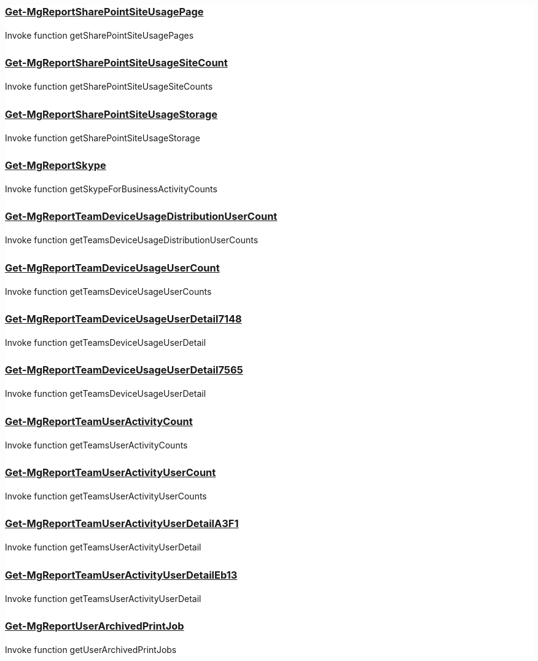 ### [Get-MgReportSharePointSiteUsagePage](Get-MgReportSharePointSiteUsagePage.md)
Invoke function getSharePointSiteUsagePages

### [Get-MgReportSharePointSiteUsageSiteCount](Get-MgReportSharePointSiteUsageSiteCount.md)
Invoke function getSharePointSiteUsageSiteCounts

### [Get-MgReportSharePointSiteUsageStorage](Get-MgReportSharePointSiteUsageStorage.md)
Invoke function getSharePointSiteUsageStorage

### [Get-MgReportSkype](Get-MgReportSkype.md)
Invoke function getSkypeForBusinessActivityCounts

### [Get-MgReportTeamDeviceUsageDistributionUserCount](Get-MgReportTeamDeviceUsageDistributionUserCount.md)
Invoke function getTeamsDeviceUsageDistributionUserCounts

### [Get-MgReportTeamDeviceUsageUserCount](Get-MgReportTeamDeviceUsageUserCount.md)
Invoke function getTeamsDeviceUsageUserCounts

### [Get-MgReportTeamDeviceUsageUserDetail7148](Get-MgReportTeamDeviceUsageUserDetail7148.md)
Invoke function getTeamsDeviceUsageUserDetail

### [Get-MgReportTeamDeviceUsageUserDetail7565](Get-MgReportTeamDeviceUsageUserDetail7565.md)
Invoke function getTeamsDeviceUsageUserDetail

### [Get-MgReportTeamUserActivityCount](Get-MgReportTeamUserActivityCount.md)
Invoke function getTeamsUserActivityCounts

### [Get-MgReportTeamUserActivityUserCount](Get-MgReportTeamUserActivityUserCount.md)
Invoke function getTeamsUserActivityUserCounts

### [Get-MgReportTeamUserActivityUserDetailA3F1](Get-MgReportTeamUserActivityUserDetailA3F1.md)
Invoke function getTeamsUserActivityUserDetail

### [Get-MgReportTeamUserActivityUserDetailEb13](Get-MgReportTeamUserActivityUserDetailEb13.md)
Invoke function getTeamsUserActivityUserDetail

### [Get-MgReportUserArchivedPrintJob](Get-MgReportUserArchivedPrintJob.md)
Invoke function getUserArchivedPrintJobs
